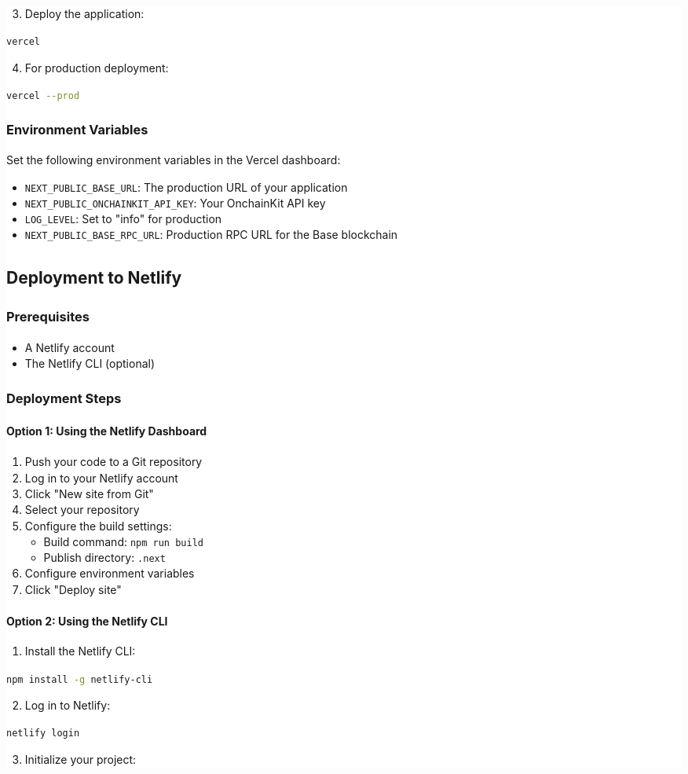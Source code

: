 3. Deploy the application:

```bash
vercel
```

4. For production deployment:

```bash
vercel --prod
```

### Environment Variables

Set the following environment variables in the Vercel dashboard:

- `NEXT_PUBLIC_BASE_URL`: The production URL of your application
- `NEXT_PUBLIC_ONCHAINKIT_API_KEY`: Your OnchainKit API key
- `LOG_LEVEL`: Set to "info" for production
- `NEXT_PUBLIC_BASE_RPC_URL`: Production RPC URL for the Base blockchain

## Deployment to Netlify

### Prerequisites

- A Netlify account
- The Netlify CLI (optional)

### Deployment Steps

#### Option 1: Using the Netlify Dashboard

1. Push your code to a Git repository
2. Log in to your Netlify account
3. Click "New site from Git"
4. Select your repository
5. Configure the build settings:
   - Build command: `npm run build`
   - Publish directory: `.next`
6. Configure environment variables
7. Click "Deploy site"

#### Option 2: Using the Netlify CLI

1. Install the Netlify CLI:

```bash
npm install -g netlify-cli
```

2. Log in to Netlify:

```bash
netlify login
```

3. Initialize your project:
